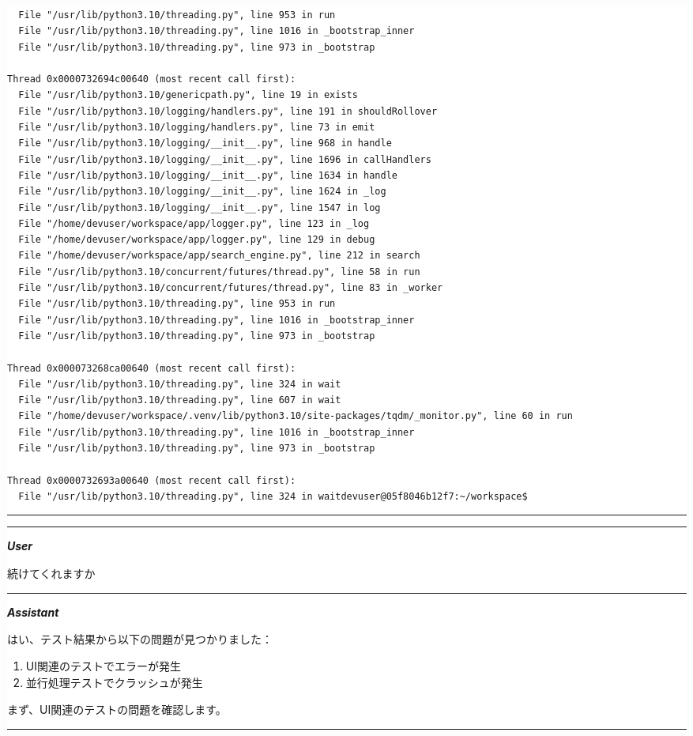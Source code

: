 ```
  File "/usr/lib/python3.10/threading.py", line 953 in run
  File "/usr/lib/python3.10/threading.py", line 1016 in _bootstrap_inner
  File "/usr/lib/python3.10/threading.py", line 973 in _bootstrap

Thread 0x0000732694c00640 (most recent call first):
  File "/usr/lib/python3.10/genericpath.py", line 19 in exists
  File "/usr/lib/python3.10/logging/handlers.py", line 191 in shouldRollover
  File "/usr/lib/python3.10/logging/handlers.py", line 73 in emit
  File "/usr/lib/python3.10/logging/__init__.py", line 968 in handle
  File "/usr/lib/python3.10/logging/__init__.py", line 1696 in callHandlers
  File "/usr/lib/python3.10/logging/__init__.py", line 1634 in handle
  File "/usr/lib/python3.10/logging/__init__.py", line 1624 in _log
  File "/usr/lib/python3.10/logging/__init__.py", line 1547 in log
  File "/home/devuser/workspace/app/logger.py", line 123 in _log
  File "/home/devuser/workspace/app/logger.py", line 129 in debug
  File "/home/devuser/workspace/app/search_engine.py", line 212 in search
  File "/usr/lib/python3.10/concurrent/futures/thread.py", line 58 in run
  File "/usr/lib/python3.10/concurrent/futures/thread.py", line 83 in _worker
  File "/usr/lib/python3.10/threading.py", line 953 in run
  File "/usr/lib/python3.10/threading.py", line 1016 in _bootstrap_inner
  File "/usr/lib/python3.10/threading.py", line 973 in _bootstrap

Thread 0x000073268ca00640 (most recent call first):
  File "/usr/lib/python3.10/threading.py", line 324 in wait
  File "/usr/lib/python3.10/threading.py", line 607 in wait
  File "/home/devuser/workspace/.venv/lib/python3.10/site-packages/tqdm/_monitor.py", line 60 in run
  File "/usr/lib/python3.10/threading.py", line 1016 in _bootstrap_inner
  File "/usr/lib/python3.10/threading.py", line 973 in _bootstrap

Thread 0x0000732693a00640 (most recent call first):
  File "/usr/lib/python3.10/threading.py", line 324 in waitdevuser@05f8046b12f7:~/workspace$
```

---



---

_**User**_

続けてくれますか

---

_**Assistant**_

はい、テスト結果から以下の問題が見つかりました：

1. UI関連のテストでエラーが発生
2. 並行処理テストでクラッシュが発生

まず、UI関連のテストの問題を確認します。

---
